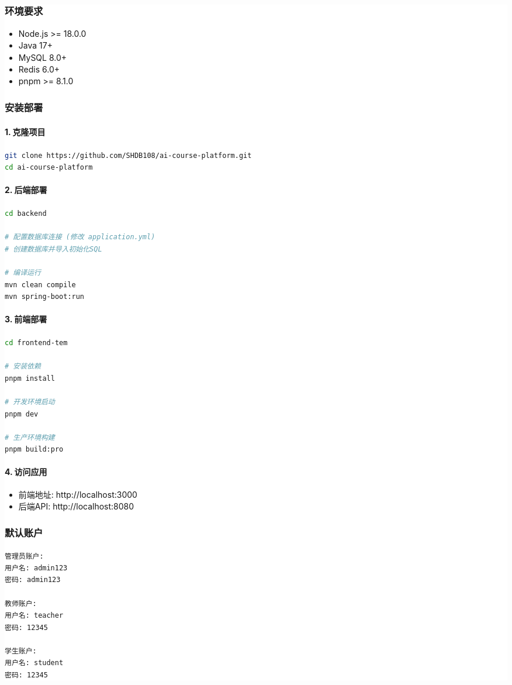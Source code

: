 ### 环境要求

- Node.js >= 18.0.0
- Java 17+
- MySQL 8.0+
- Redis 6.0+
- pnpm >= 8.1.0

### 安装部署

#### 1. 克隆项目
```bash
git clone https://github.com/SHDB108/ai-course-platform.git
cd ai-course-platform
```

#### 2. 后端部署
```bash
cd backend

# 配置数据库连接 (修改 application.yml)
# 创建数据库并导入初始化SQL

# 编译运行
mvn clean compile
mvn spring-boot:run
```

#### 3. 前端部署
```bash
cd frontend-tem

# 安装依赖
pnpm install

# 开发环境启动
pnpm dev

# 生产环境构建
pnpm build:pro
```

#### 4. 访问应用
- 前端地址: http://localhost:3000
- 后端API: http://localhost:8080

### 默认账户
```
管理员账户:
用户名: admin123
密码: admin123

教师账户:
用户名: teacher
密码: 12345

学生账户:
用户名: student
密码: 12345
```
